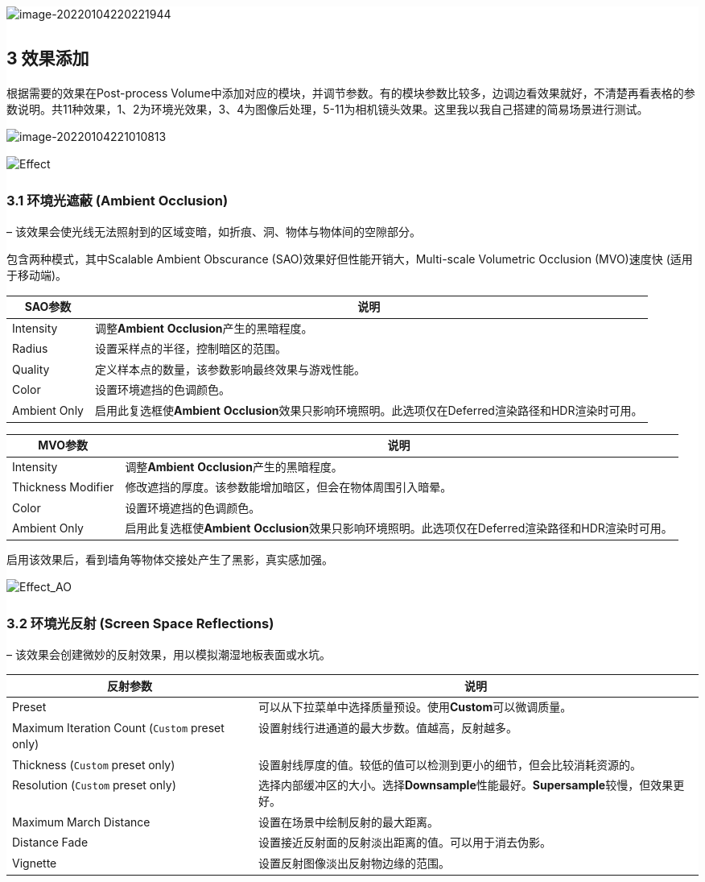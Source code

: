 ![image-20220104220221944](https://img-blog.csdnimg.cn/img_convert/917f6278aa61cda9076a5fab846781e8.png)

## 3 效果添加

根据需要的效果在Post-process Volume中添加对应的模块，并调节参数。有的模块参数比较多，边调边看效果就好，不清楚再看表格的参数说明。共11种效果，1、2为环境光效果，3、4为图像后处理，5-11为相机镜头效果。这里我以我自己搭建的简易场景进行测试。

![image-20220104221010813](https://img-blog.csdnimg.cn/img_convert/a67f7b4b8d85f82235fbf8bc341795bf.png)

![Effect](https://img-blog.csdnimg.cn/img_convert/68eb5625db0058d86e8bdb21b6a811be.png)

### 3.1 环境光遮蔽 (Ambient Occlusion)

– 该效果会使光线无法照射到的区域变暗，如折痕、洞、物体与物体间的空隙部分。

包含两种模式，其中Scalable Ambient Obscurance (SAO)效果好但性能开销大，Multi-scale Volumetric Occlusion (MVO)速度快 (适用于移动端)。

| SAO参数 | 说明 |
| --- | --- |
| Intensity | 调整**Ambient Occlusion**产生的黑暗程度。 |
| Radius | 设置采样点的半径，控制暗区的范围。 |
| Quality | 定义样本点的数量，该参数影响最终效果与游戏性能。 |
| Color | 设置环境遮挡的色调颜色。 |
| Ambient Only | 启用此复选框使**Ambient Occlusion**效果只影响环境照明。此选项仅在Deferred渲染路径和HDR渲染时可用。 |

| MVO参数 | 说明 |
| --- | --- |
| Intensity | 调整**Ambient Occlusion**产生的黑暗程度。 |
| Thickness Modifier | 修改遮挡的厚度。该参数能增加暗区，但会在物体周围引入暗晕。 |
| Color | 设置环境遮挡的色调颜色。 |
| Ambient Only | 启用此复选框使**Ambient Occlusion**效果只影响环境照明。此选项仅在Deferred渲染路径和HDR渲染时可用。 |

启用该效果后，看到墙角等物体交接处产生了黑影，真实感加强。

![Effect_AO](https://img-blog.csdnimg.cn/img_convert/bd193f6818288dfe524fb293c95c3882.png)

### 3.2 环境光反射 (Screen Space Reflections)

– 该效果会创建微妙的反射效果，用以模拟潮湿地板表面或水坑。

| 反射参数 | 说明 |
| --- | --- |
| Preset | 可以从下拉菜单中选择质量预设。使用**Custom**可以微调质量。 |
| Maximum Iteration Count (`Custom` preset only) | 设置射线行进通道的最大步数。值越高，反射越多。 |
| Thickness (`Custom` preset only) | 设置射线厚度的值。较低的值可以检测到更小的细节，但会比较消耗资源的。 |
| Resolution (`Custom` preset only) | 选择内部缓冲区的大小。选择**Downsample**性能最好。**Supersample**较慢，但效果更好。 |
| Maximum March Distance | 设置在场景中绘制反射的最大距离。 |
| Distance Fade | 设置接近反射面的反射淡出距离的值。可以用于消去伪影。 |
| Vignette | 设置反射图像淡出反射物边缘的范围。 |
